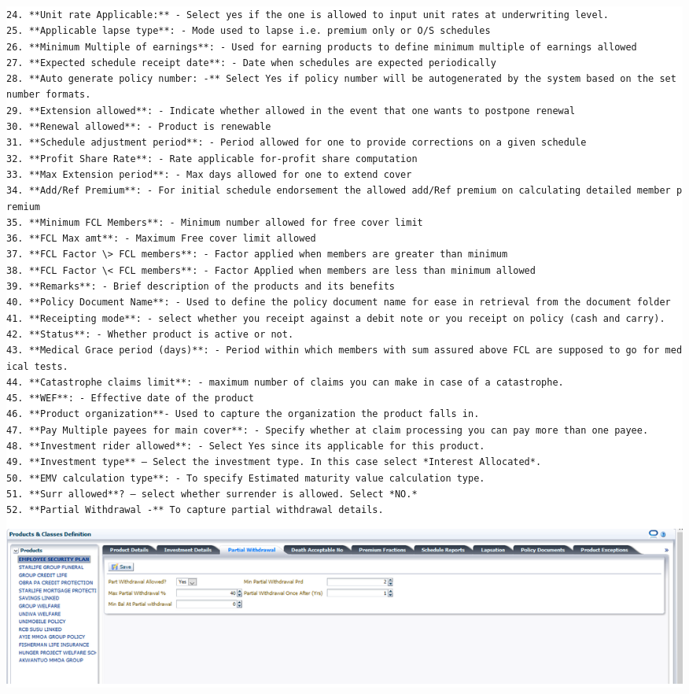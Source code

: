     24. **Unit rate Applicable:** - Select yes if the one is allowed to input unit rates at underwriting level.
    25. **Applicable lapse type**: - Mode used to lapse i.e. premium only or O/S schedules
    26. **Minimum Multiple of earnings**: - Used for earning products to define minimum multiple of earnings allowed
    27. **Expected schedule receipt date**: - Date when schedules are expected periodically
    28. **Auto generate policy number: -** Select Yes if policy number will be autogenerated by the system based on the set number formats.
    29. **Extension allowed**: - Indicate whether allowed in the event that one wants to postpone renewal
    30. **Renewal allowed**: - Product is renewable
    31. **Schedule adjustment period**: - Period allowed for one to provide corrections on a given schedule
    32. **Profit Share Rate**: - Rate applicable for-profit share computation
    33. **Max Extension period**: - Max days allowed for one to extend cover
    34. **Add/Ref Premium**: - For initial schedule endorsement the allowed add/Ref premium on calculating detailed member premium
    35. **Minimum FCL Members**: - Minimum number allowed for free cover limit
    36. **FCL Max amt**: - Maximum Free cover limit allowed
    37. **FCL Factor \> FCL members**: - Factor applied when members are greater than minimum
    38. **FCL Factor \< FCL members**: - Factor Applied when members are less than minimum allowed
    39. **Remarks**: - Brief description of the products and its benefits
    40. **Policy Document Name**: - Used to define the policy document name for ease in retrieval from the document folder
    41. **Receipting mode**: - select whether you receipt against a debit note or you receipt on policy (cash and carry).
    42. **Status**: - Whether product is active or not.
    43. **Medical Grace period (days)**: - Period within which members with sum assured above FCL are supposed to go for medical tests.
    44. **Catastrophe claims limit**: - maximum number of claims you can make in case of a catastrophe.
    45. **WEF**: - Effective date of the product
    46. **Product organization**- Used to capture the organization the product falls in.
    47. **Pay Multiple payees for main cover**: - Specify whether at claim processing you can pay more than one payee.
    48. **Investment rider allowed**: - Select Yes since its applicable for this product.
    49. **Investment type** – Select the investment type. In this case select *Interest Allocated*.
    50. **EMV calculation type**: - To specify Estimated maturity value calculation type.
    51. **Surr allowed**? – select whether surrender is allowed. Select *NO.*
    52. **Partial Withdrawal -** To capture partial withdrawal details.

![](media/6358a79846094c7994a36980363c9d36.png)
